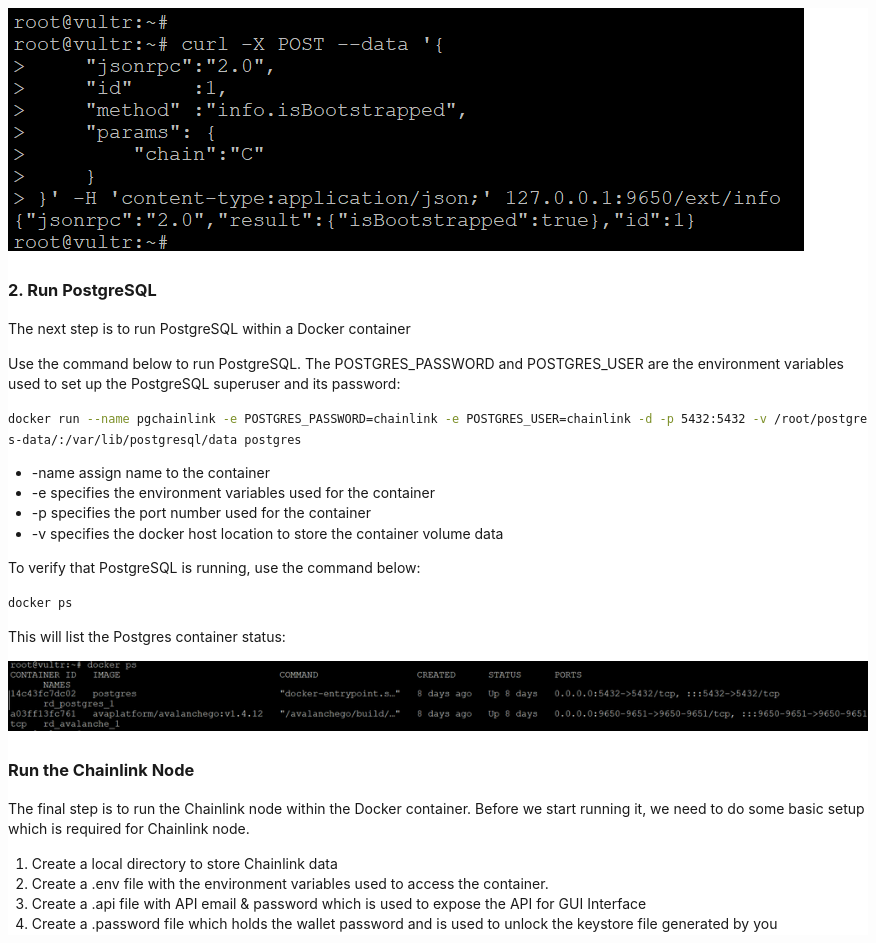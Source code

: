 ![curl](img/chainlink-tutorial-04-curl.png)

### 2. Run PostgreSQL

The next step is to run PostgreSQL within a Docker container

Use the command below to run PostgreSQL. The POSTGRES_PASSWORD and POSTGRES_USER
are the environment variables used to set up the PostgreSQL superuser and its
password:

```bash
docker run --name pgchainlink -e POSTGRES_PASSWORD=chainlink -e POSTGRES_USER=chainlink -d -p 5432:5432 -v /root/postgres-data/:/var/lib/postgresql/data postgres
```

- -name assign name to the container
- -e specifies the environment variables used for the container
- -p specifies the port number used for the container
- -v specifies the docker host location to store the container volume data

To verify that PostgreSQL is running, use the command below:

```bash
docker ps
```

This will list the Postgres container status:

![docker-pg-ps](img/chainlink-tutorial-05-docker-pg-ps.png)

### Run the Chainlink Node

The final step is to run the Chainlink node within the Docker container. Before
we start running it, we need to do some basic setup which is required for
Chainlink node.

1. Create a local directory to store Chainlink data
2. Create a .env file with the environment variables used to access the container.
3. Create a .api file with API email & password which is used to expose the API for GUI Interface
4. Create a .password file which holds the wallet password and is used to unlock
   the keystore file generated by you
